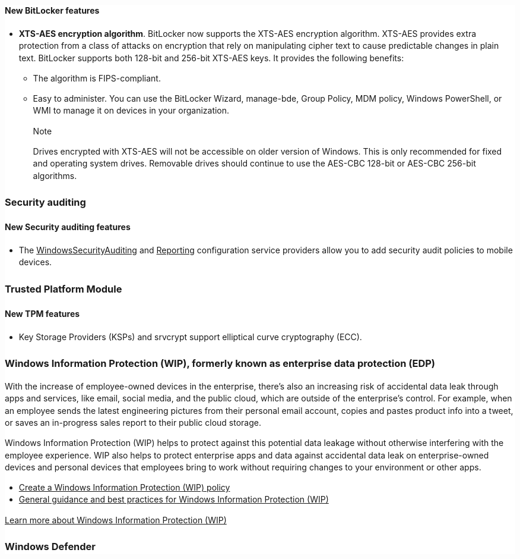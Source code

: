 #### New BitLocker features

- **XTS-AES encryption algorithm**. BitLocker now supports the XTS-AES encryption algorithm. XTS-AES provides extra protection from a class of attacks on encryption that rely on manipulating cipher text to cause predictable changes in plain text. BitLocker supports both 128-bit and 256-bit XTS-AES keys.
  It provides the following benefits:
  - The algorithm is FIPS-compliant.
  - Easy to administer. You can use the BitLocker Wizard, manage-bde, Group Policy, MDM policy, Windows PowerShell, or WMI to manage it on devices in your organization.

    > [!NOTE]
    > Drives encrypted with XTS-AES will not be accessible on older version of Windows. This is only recommended for fixed and operating system drives. Removable drives should continue to use the AES-CBC 128-bit or AES-CBC 256-bit algorithms.

### Security auditing

#### New Security auditing features

- The [WindowsSecurityAuditing](/windows/client-management/mdm/windowssecurityauditing-csp) and [Reporting](/windows/client-management/mdm/reporting-csp) configuration service providers allow you to add security audit policies to mobile devices.

### Trusted Platform Module

#### New TPM features

- Key Storage Providers (KSPs) and srvcrypt support elliptical curve cryptography (ECC).

### Windows Information Protection (WIP), formerly known as enterprise data protection (EDP)

With the increase of employee-owned devices in the enterprise, there’s also an increasing risk of accidental data leak through apps and services, like email, social media, and the public cloud, which are outside of the enterprise’s control. For example, when an employee sends the latest engineering pictures from their personal email account, copies and pastes product info into a tweet, or saves an in-progress sales report to their public cloud storage.

Windows Information Protection (WIP) helps to protect against this potential data leakage without otherwise interfering with the employee experience. WIP also helps to protect enterprise apps and data against accidental data leak on enterprise-owned devices and personal devices that employees bring to work without requiring changes to your environment or other apps.

- [Create a Windows Information Protection (WIP) policy](/windows/security/information-protection/windows-information-protection/overview-create-wip-policy)
- [General guidance and best practices for Windows Information Protection (WIP)](/windows/security/information-protection/windows-information-protection/guidance-and-best-practices-wip)

[Learn more about Windows Information Protection (WIP)](/windows/security/information-protection/windows-information-protection/protect-enterprise-data-using-wip)

### Windows Defender
